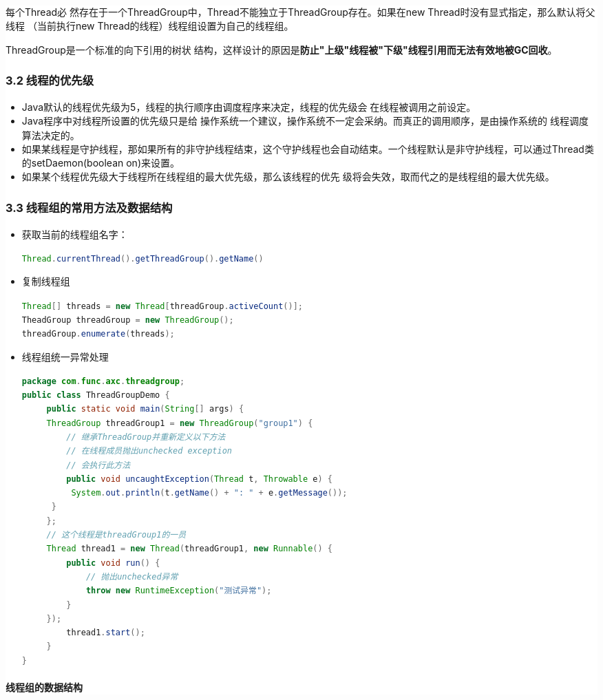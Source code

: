 每个Thread必 然存在于⼀个ThreadGroup中，Thread不能独⽴于ThreadGroup存在。如果在new Thread时没有显式指定，那么默认将⽗线程 （当前执⾏new Thread的线程）线程组设置为⾃⼰的线程组。

ThreadGroup是⼀个标准的向下引⽤的树状 结构，这样设计的原因是**防⽌"上级"线程被"下级"线程引⽤⽽⽆法有效地被GC回收**。

### 3.2  线程的优先级

- Java默认的线程优先级为5，线程的执⾏顺序由调度程序来决定，线程的优先级会 在线程被调⽤之前设定。
- Java程序中对线程所设置的优先级只是给 操作系统⼀个建议，操作系统不⼀定会采纳。⽽真正的调⽤顺序，是由操作系统的 线程调度算法决定的。
- 如果某线程是守护线程，那如果所有的⾮守护线程结束，这个守护线程也会⾃动结束。⼀个线程默认是⾮守护线程，可以通过Thread类的setDaemon(boolean on)来设置。
- 如果某个线程优先级⼤于线程所在线程组的最⼤优先级，那么该线程的优先 级将会失效，取⽽代之的是线程组的最⼤优先级。

### 3.3 线程组的常⽤⽅法及数据结构

- 获取当前的线程组名字：

  ```java
  Thread.currentThread().getThreadGroup().getName()
  ```

- 复制线程组

  ```java
  Thread[] threads = new Thread[threadGroup.activeCount()];
  TheadGroup threadGroup = new ThreadGroup();
  threadGroup.enumerate(threads);
  ```

- 线程组统⼀异常处理

  ```Java
  package com.func.axc.threadgroup;
  public class ThreadGroupDemo {
       public static void main(String[] args) {
       ThreadGroup threadGroup1 = new ThreadGroup("group1") {
           // 继承ThreadGroup并重新定义以下⽅法
           // 在线程成员抛出unchecked exception
           // 会执⾏此⽅法
           public void uncaughtException(Thread t, Throwable e) {
           	System.out.println(t.getName() + ": " + e.getMessage());
       	}
       };
       // 这个线程是threadGroup1的⼀员
       Thread thread1 = new Thread(threadGroup1, new Runnable() {
           public void run() {
               // 抛出unchecked异常
               throw new RuntimeException("测试异常");
           }
       });
           thread1.start();
       }
  }
  ```

#### 线程组的数据结构
